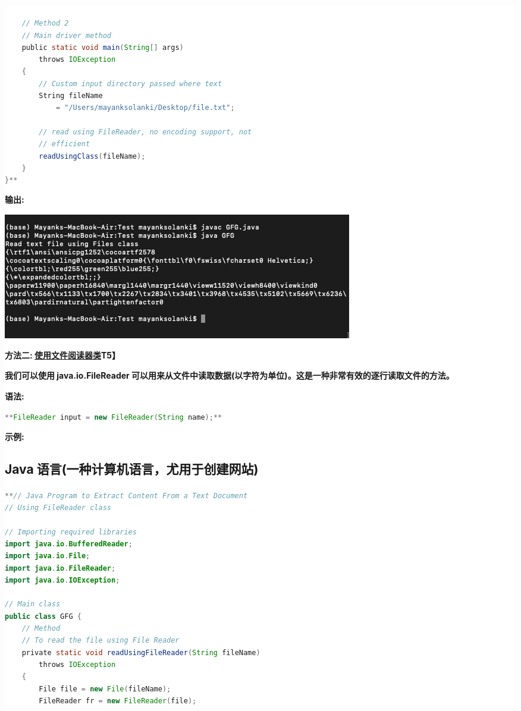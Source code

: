 ```java

    // Method 2
    // Main driver method
    public static void main(String[] args)
        throws IOException
    {
        // Custom input directory passed where text
        String fileName
            = "/Users/mayanksolanki/Desktop/file.txt";

        // read using FileReader, no encoding support, not
        // efficient
        readUsingClass(fileName);
    }
}**
```

******输出:******

****![](img/dd8fdb010ef6a3a240edf19ed816d6f1.png)****

******方法二:** [使用文件阅读器类](https://www.geeksforgeeks.org/file-handling-java-using-filewriter-filereader/)**T5】******

****我们可以使用 **java.io.FileReader** 可以用来从文件中读取数据(以字符为单位)。这是一种非常有效的逐行读取文件的方法。****

******语法:******

```java
**FileReader input = new FileReader(String name);**
```

******示例:******

## ****Java 语言(一种计算机语言，尤用于创建网站)****

```java
**// Java Program to Extract Content From a Text Document
// Using FileReader class

// Importing required libraries
import java.io.BufferedReader;
import java.io.File;
import java.io.FileReader;
import java.io.IOException;

// Main class
public class GFG {
    // Method
    // To read the file using File Reader
    private static void readUsingFileReader(String fileName)
        throws IOException
    {
        File file = new File(fileName);
        FileReader fr = new FileReader(file);
```